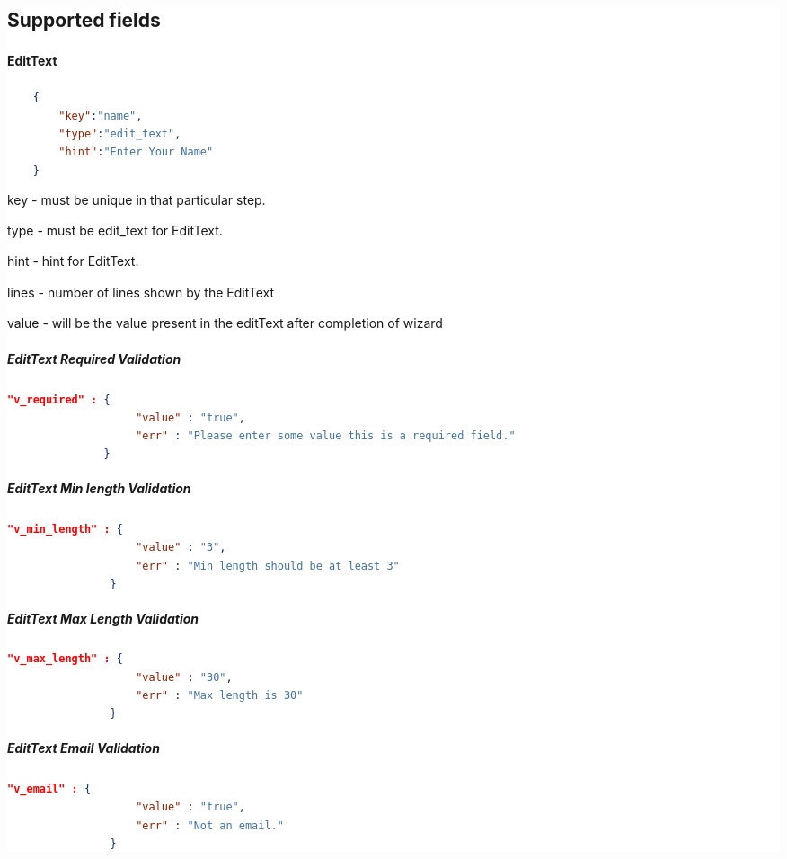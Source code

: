 ## Supported fields

#### EditText
```json
    {
        "key":"name",
        "type":"edit_text",
        "hint":"Enter Your Name"
    }
```

key - must be unique in that particular step.

type - must be edit_text for EditText.

hint - hint for EditText.

lines - number of lines shown by the EditText

value - will be the value present in the editText after completion of wizard

##### EditText Required Validation

```json
"v_required" : {
                    "value" : "true",
                    "err" : "Please enter some value this is a required field."
               }
```

##### EditText Min length Validation

```json
"v_min_length" : {
                    "value" : "3",
                    "err" : "Min length should be at least 3"
                }
```

##### EditText Max Length Validation

```json
"v_max_length" : {
                    "value" : "30",
                    "err" : "Max length is 30"
                }
```

##### EditText Email Validation

```json
"v_email" : {
                    "value" : "true",
                    "err" : "Not an email."
                }
```
